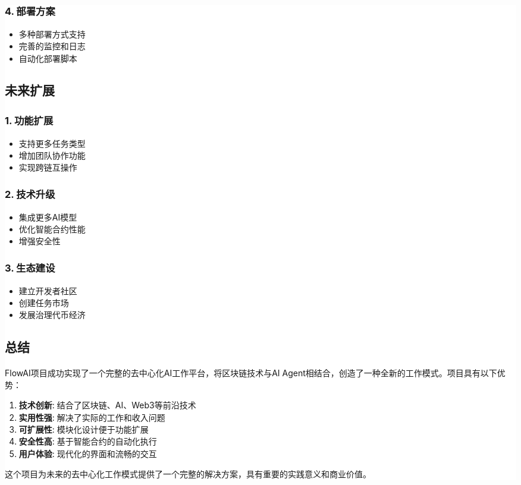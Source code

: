 ### 4. 部署方案
- 多种部署方式支持
- 完善的监控和日志
- 自动化部署脚本

## 未来扩展

### 1. 功能扩展
- 支持更多任务类型
- 增加团队协作功能
- 实现跨链互操作

### 2. 技术升级
- 集成更多AI模型
- 优化智能合约性能
- 增强安全性

### 3. 生态建设
- 建立开发者社区
- 创建任务市场
- 发展治理代币经济

## 总结

FlowAI项目成功实现了一个完整的去中心化AI工作平台，将区块链技术与AI Agent相结合，创造了一种全新的工作模式。项目具有以下优势：

1. **技术创新**: 结合了区块链、AI、Web3等前沿技术
2. **实用性强**: 解决了实际的工作和收入问题
3. **可扩展性**: 模块化设计便于功能扩展
4. **安全性高**: 基于智能合约的自动化执行
5. **用户体验**: 现代化的界面和流畅的交互

这个项目为未来的去中心化工作模式提供了一个完整的解决方案，具有重要的实践意义和商业价值。 